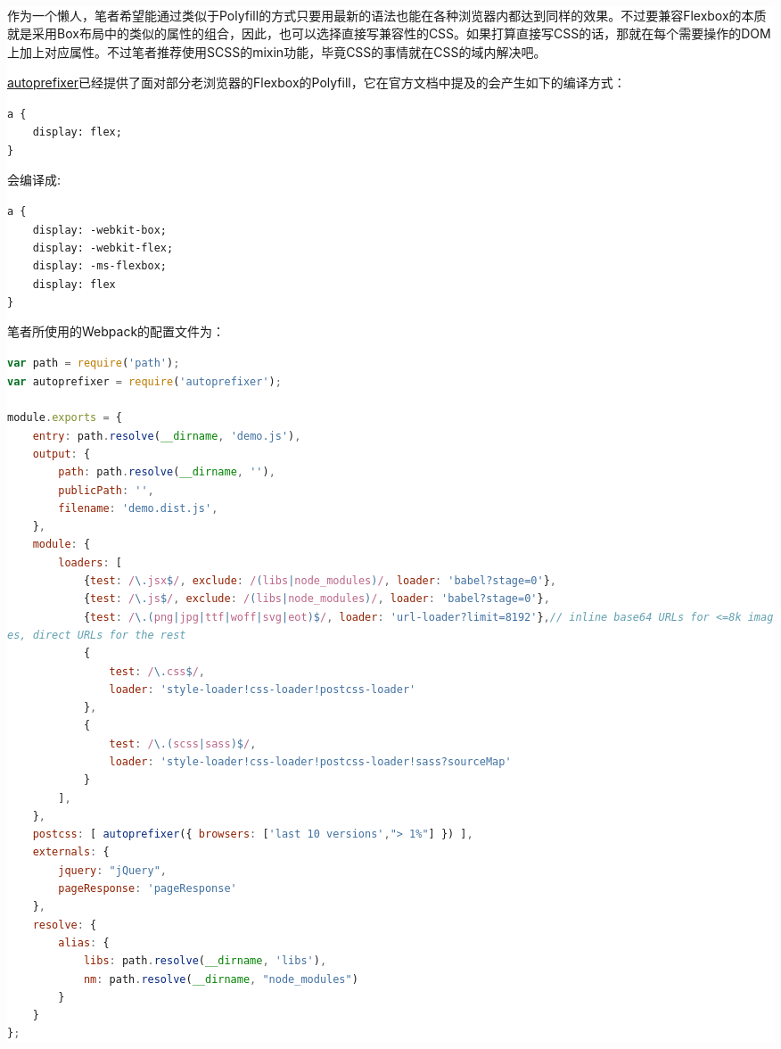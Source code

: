 作为一个懒人，笔者希望能通过类似于Polyfill的方式只要用最新的语法也能在各种浏览器内都达到同样的效果。不过要兼容Flexbox的本质就是采用Box布局中的类似的属性的组合，因此，也可以选择直接写兼容性的CSS。如果打算直接写CSS的话，那就在每个需要操作的DOM上加上对应属性。不过笔者推荐使用SCSS的mixin功能，毕竟CSS的事情就在CSS的域内解决吧。

[autoprefixer](https://github.com/postcss/autoprefixer)已经提供了面对部分老浏览器的Flexbox的Polyfill，它在官方文档中提及的会产生如下的编译方式：

``` 
a {
    display: flex;
}
```

会编译成:

``` 
a {
    display: -webkit-box;
    display: -webkit-flex;
    display: -ms-flexbox;
    display: flex
}
```




笔者所使用的Webpack的配置文件为：

``` javascript
var path = require('path');
var autoprefixer = require('autoprefixer');

module.exports = {
    entry: path.resolve(__dirname, 'demo.js'),
    output: {
        path: path.resolve(__dirname, ''),
        publicPath: '',
        filename: 'demo.dist.js',
    },
    module: {
        loaders: [
            {test: /\.jsx$/, exclude: /(libs|node_modules)/, loader: 'babel?stage=0'},
            {test: /\.js$/, exclude: /(libs|node_modules)/, loader: 'babel?stage=0'},
            {test: /\.(png|jpg|ttf|woff|svg|eot)$/, loader: 'url-loader?limit=8192'},// inline base64 URLs for <=8k images, direct URLs for the rest
            {
                test: /\.css$/,
                loader: 'style-loader!css-loader!postcss-loader'
            },
            {
                test: /\.(scss|sass)$/,
                loader: 'style-loader!css-loader!postcss-loader!sass?sourceMap'
            }
        ],
    },
    postcss: [ autoprefixer({ browsers: ['last 10 versions',"> 1%"] }) ],
    externals: {
        jquery: "jQuery",
        pageResponse: 'pageResponse'
    },
    resolve: {
        alias: {
            libs: path.resolve(__dirname, 'libs'),
            nm: path.resolve(__dirname, "node_modules")
        }
    }
};


```